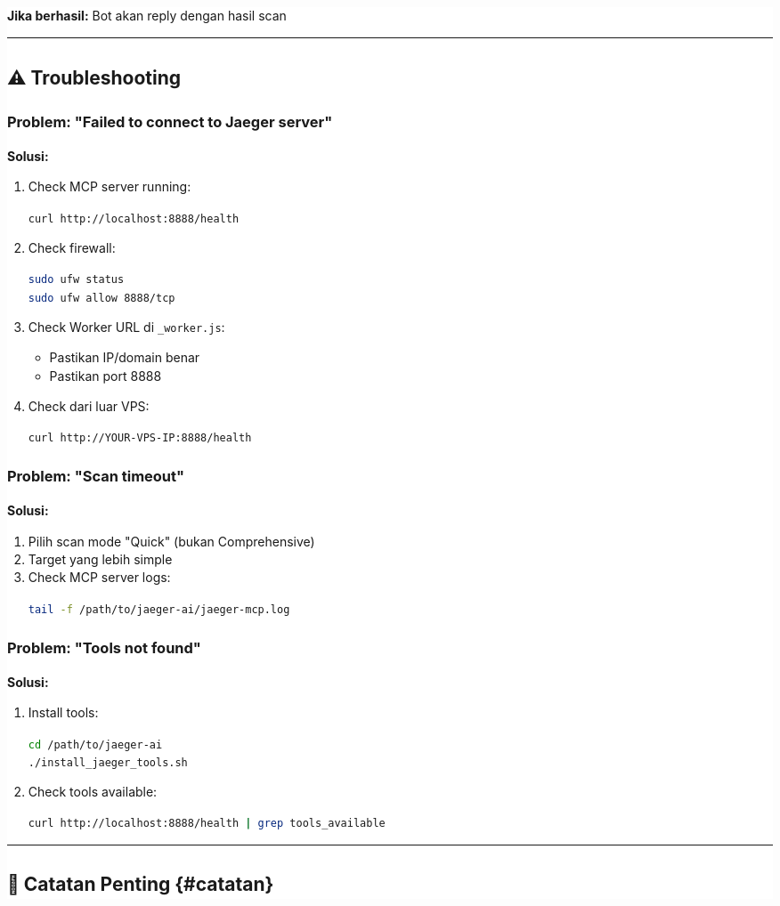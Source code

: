**Jika berhasil:** Bot akan reply dengan hasil scan

---

## ⚠️ **Troubleshooting**

### **Problem: "Failed to connect to Jaeger server"**

**Solusi:**
1. Check MCP server running:
   ```bash
   curl http://localhost:8888/health
   ```

2. Check firewall:
   ```bash
   sudo ufw status
   sudo ufw allow 8888/tcp
   ```

3. Check Worker URL di `_worker.js`:
   - Pastikan IP/domain benar
   - Pastikan port 8888

4. Check dari luar VPS:
   ```bash
   curl http://YOUR-VPS-IP:8888/health
   ```

### **Problem: "Scan timeout"**

**Solusi:**
1. Pilih scan mode "Quick" (bukan Comprehensive)
2. Target yang lebih simple
3. Check MCP server logs:
   ```bash
   tail -f /path/to/jaeger-ai/jaeger-mcp.log
   ```

### **Problem: "Tools not found"**

**Solusi:**
1. Install tools:
   ```bash
   cd /path/to/jaeger-ai
   ./install_jaeger_tools.sh
   ```

2. Check tools available:
   ```bash
   curl http://localhost:8888/health | grep tools_available
   ```

---

## 📝 **Catatan Penting** {#catatan}
